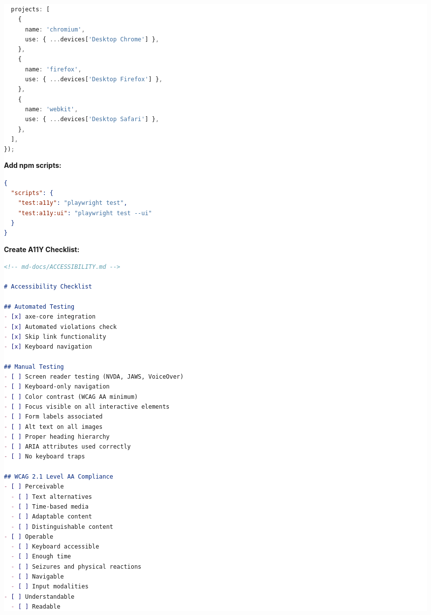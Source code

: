 ```typescript
  projects: [
    {
      name: 'chromium',
      use: { ...devices['Desktop Chrome'] },
    },
    {
      name: 'firefox',
      use: { ...devices['Desktop Firefox'] },
    },
    {
      name: 'webkit',
      use: { ...devices['Desktop Safari'] },
    },
  ],
});
```

**Add npm scripts:**
```json
{
  "scripts": {
    "test:a11y": "playwright test",
    "test:a11y:ui": "playwright test --ui"
  }
}
```

**Create A11Y Checklist:**
```markdown
<!-- md-docs/ACCESSIBILITY.md -->

# Accessibility Checklist

## Automated Testing
- [x] axe-core integration
- [x] Automated violations check
- [x] Skip link functionality
- [x] Keyboard navigation

## Manual Testing
- [ ] Screen reader testing (NVDA, JAWS, VoiceOver)
- [ ] Keyboard-only navigation
- [ ] Color contrast (WCAG AA minimum)
- [ ] Focus visible on all interactive elements
- [ ] Form labels associated
- [ ] Alt text on all images
- [ ] Proper heading hierarchy
- [ ] ARIA attributes used correctly
- [ ] No keyboard traps

## WCAG 2.1 Level AA Compliance
- [ ] Perceivable
  - [ ] Text alternatives
  - [ ] Time-based media
  - [ ] Adaptable content
  - [ ] Distinguishable content
- [ ] Operable
  - [ ] Keyboard accessible
  - [ ] Enough time
  - [ ] Seizures and physical reactions
  - [ ] Navigable
  - [ ] Input modalities
- [ ] Understandable
  - [ ] Readable
```